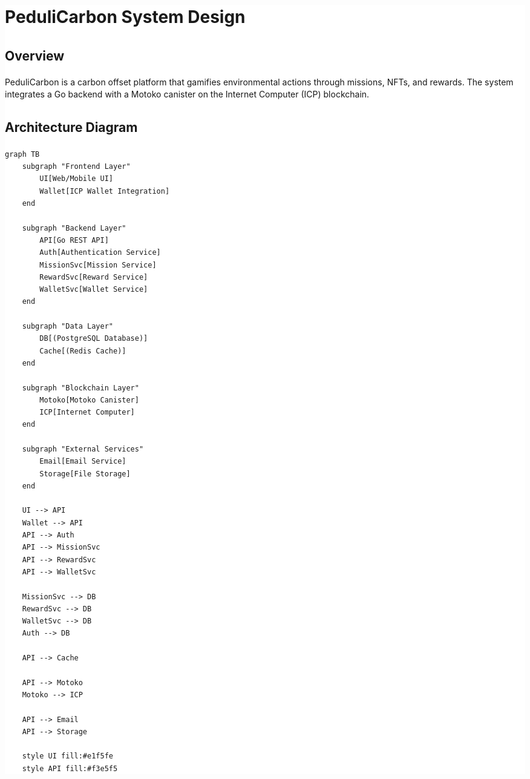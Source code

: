 # PeduliCarbon System Design

## Overview

PeduliCarbon is a carbon offset platform that gamifies environmental actions through missions, NFTs, and rewards. The system integrates a Go backend with a Motoko canister on the Internet Computer (ICP) blockchain.

## Architecture Diagram

```mermaid
graph TB
    subgraph "Frontend Layer"
        UI[Web/Mobile UI]
        Wallet[ICP Wallet Integration]
    end
    
    subgraph "Backend Layer"
        API[Go REST API]
        Auth[Authentication Service]
        MissionSvc[Mission Service]
        RewardSvc[Reward Service]
        WalletSvc[Wallet Service]
    end
    
    subgraph "Data Layer"
        DB[(PostgreSQL Database)]
        Cache[(Redis Cache)]
    end
    
    subgraph "Blockchain Layer"
        Motoko[Motoko Canister]
        ICP[Internet Computer]
    end
    
    subgraph "External Services"
        Email[Email Service]
        Storage[File Storage]
    end
    
    UI --> API
    Wallet --> API
    API --> Auth
    API --> MissionSvc
    API --> RewardSvc
    API --> WalletSvc
    
    MissionSvc --> DB
    RewardSvc --> DB
    WalletSvc --> DB
    Auth --> DB
    
    API --> Cache
    
    API --> Motoko
    Motoko --> ICP
    
    API --> Email
    API --> Storage
    
    style UI fill:#e1f5fe
    style API fill:#f3e5f5
```